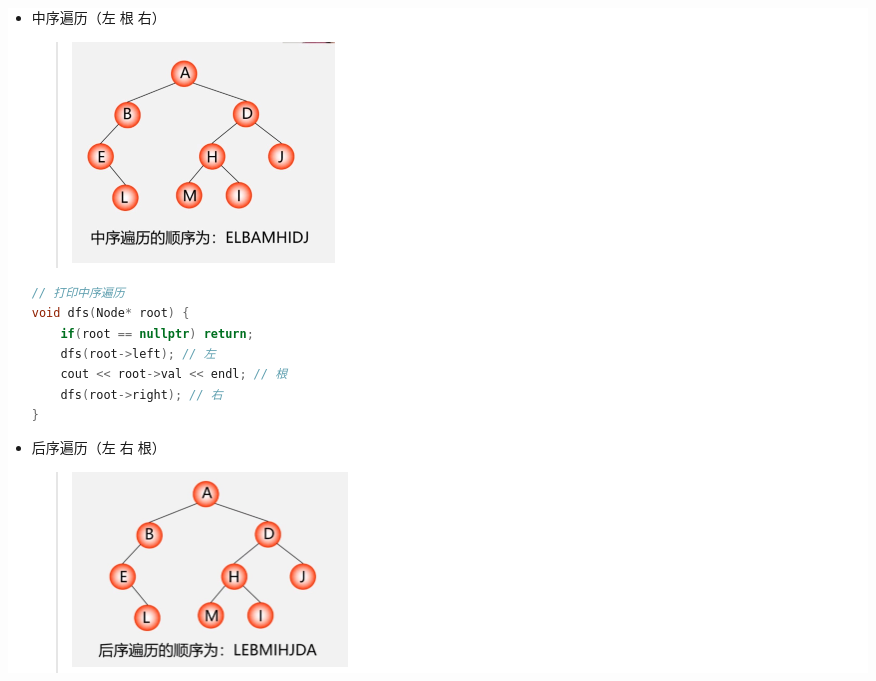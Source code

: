 - 中序遍历（左 根 右）

  > <img src="assets/Snipaste_2022-03-29_14-41-13.png" alt="Snipaste_2022-03-29_14-41-13" style="zoom:50%;" />

  ```cpp
  // 打印中序遍历
  void dfs(Node* root) {
      if(root == nullptr) return;
      dfs(root->left); // 左
      cout << root->val << endl; // 根
      dfs(root->right); // 右
  }
  ```

- 后序遍历（左 右 根）

  > <img src="assets/Snipaste_2022-03-29_14-41-18.png" alt="Snipaste_2022-03-29_14-41-18" style="zoom:50%;" />
